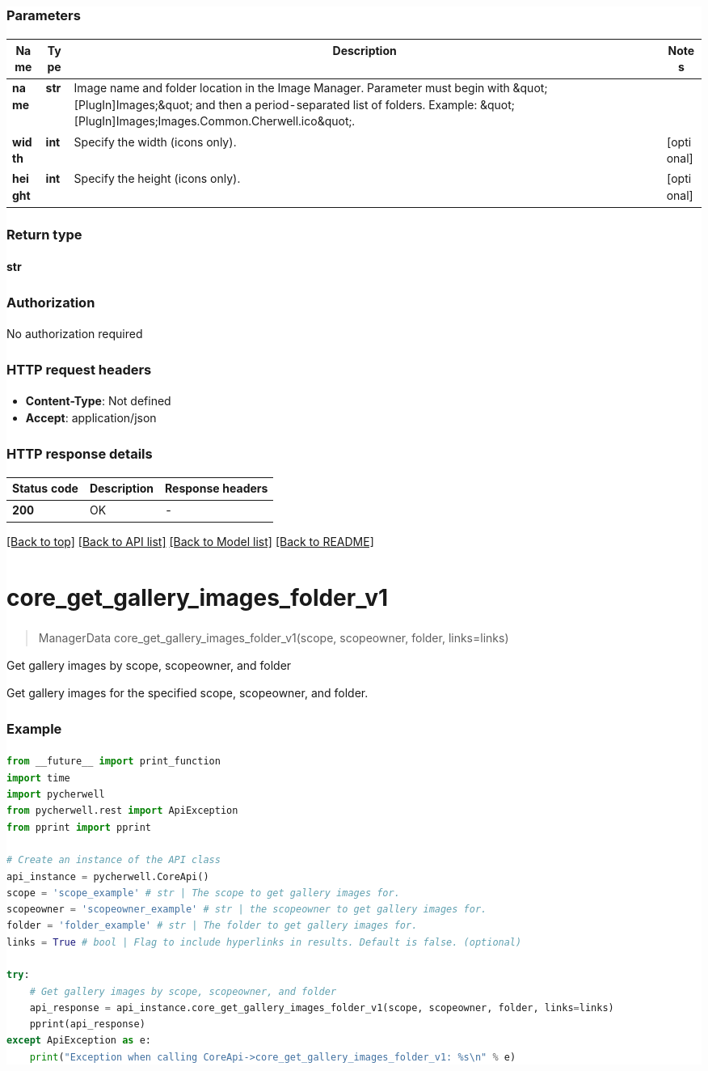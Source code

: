 ### Parameters

Name | Type | Description  | Notes
------------- | ------------- | ------------- | -------------
 **name** | **str**| Image name and folder location in the Image Manager. Parameter must begin with \&quot;[PlugIn]Images;\&quot; and then a period-separated list of folders. Example: \&quot;[PlugIn]Images;Images.Common.Cherwell.ico\&quot;. | 
 **width** | **int**| Specify the width (icons only). | [optional] 
 **height** | **int**| Specify the height (icons only). | [optional] 

### Return type

**str**

### Authorization

No authorization required

### HTTP request headers

 - **Content-Type**: Not defined
 - **Accept**: application/json

### HTTP response details
| Status code | Description | Response headers |
|-------------|-------------|------------------|
**200** | OK |  -  |

[[Back to top]](#) [[Back to API list]](../README.md#documentation-for-api-endpoints) [[Back to Model list]](../README.md#documentation-for-models) [[Back to README]](../README.md)

# **core_get_gallery_images_folder_v1**
> ManagerData core_get_gallery_images_folder_v1(scope, scopeowner, folder, links=links)

Get gallery images by scope, scopeowner, and folder

Get gallery images for the specified scope, scopeowner, and folder.

### Example

```python
from __future__ import print_function
import time
import pycherwell
from pycherwell.rest import ApiException
from pprint import pprint

# Create an instance of the API class
api_instance = pycherwell.CoreApi()
scope = 'scope_example' # str | The scope to get gallery images for.
scopeowner = 'scopeowner_example' # str | the scopeowner to get gallery images for.
folder = 'folder_example' # str | The folder to get gallery images for.
links = True # bool | Flag to include hyperlinks in results. Default is false. (optional)

try:
    # Get gallery images by scope, scopeowner, and folder
    api_response = api_instance.core_get_gallery_images_folder_v1(scope, scopeowner, folder, links=links)
    pprint(api_response)
except ApiException as e:
    print("Exception when calling CoreApi->core_get_gallery_images_folder_v1: %s\n" % e)
```
